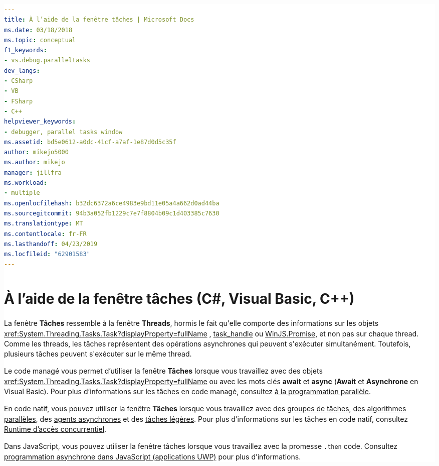 ```yaml
---
title: À l’aide de la fenêtre tâches | Microsoft Docs
ms.date: 03/18/2018
ms.topic: conceptual
f1_keywords:
- vs.debug.paralleltasks
dev_langs:
- CSharp
- VB
- FSharp
- C++
helpviewer_keywords:
- debugger, parallel tasks window
ms.assetid: bd5e0612-a0dc-41cf-a7af-1e87d0d5c35f
author: mikejo5000
ms.author: mikejo
manager: jillfra
ms.workload:
- multiple
ms.openlocfilehash: b32dc6372a6ce4983e9bd11e05a4a662d0ad44ba
ms.sourcegitcommit: 94b3a052fb1229c7e7f8804b09c1d403385c7630
ms.translationtype: MT
ms.contentlocale: fr-FR
ms.lasthandoff: 04/23/2019
ms.locfileid: "62901583"
---
```

# <a name="using-the-tasks-window-c-visual-basic-c"></a>À l’aide de la fenêtre tâches (C#, Visual Basic, C++)

La fenêtre **Tâches** ressemble à la fenêtre **Threads**, hormis le fait qu'elle comporte des informations sur les objets <xref:System.Threading.Tasks.Task?displayProperty=fullName> , [task_handle](/cpp/parallel/concrt/reference/task-group-class) ou [WinJS.Promise](/previous-versions/windows/apps/br211867(v=win.10)), et non pas sur chaque thread. Comme les threads, les tâches représentent des opérations asynchrones qui peuvent s'exécuter simultanément. Toutefois, plusieurs tâches peuvent s'exécuter sur le même thread.

Le code managé vous permet d’utiliser la fenêtre **Tâches** lorsque vous travaillez avec des objets <xref:System.Threading.Tasks.Task?displayProperty=fullName> ou avec les mots clés **await** et **async** (**Await** et **Asynchrone** en Visual Basic). Pour plus d’informations sur les tâches en code managé, consultez [à la programmation parallèle](/dotnet/standard/parallel-programming/index).

En code natif, vous pouvez utiliser la fenêtre **Tâches** lorsque vous travaillez avec des [groupes de tâches](/cpp/parallel/concrt/task-parallelism-concurrency-runtime), des [algorithmes parallèles](/cpp/parallel/concrt/parallel-algorithms), des [agents asynchrones](/cpp/parallel/concrt/asynchronous-agents) et des [tâches légères](/cpp/parallel/concrt/task-scheduler-concurrency-runtime). Pour plus d’informations sur les tâches en code natif, consultez [Runtime d’accès concurrentiel](/cpp/parallel/concrt/concurrency-runtime).

Dans JavaScript, vous pouvez utiliser la fenêtre tâches lorsque vous travaillez avec la promesse `.then` code. Consultez [programmation asynchrone dans JavaScript (applications UWP)](/previous-versions/windows/apps/hh700330(v=win.10)) pour plus d’informations.
